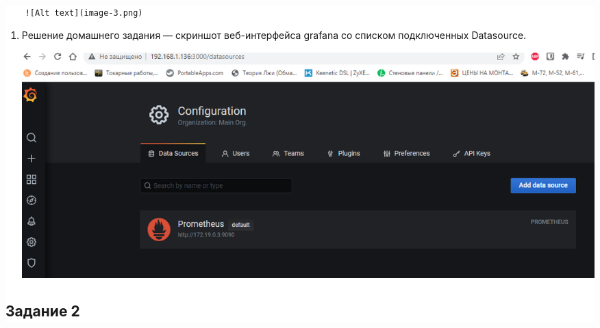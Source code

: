         ![Alt text](image-3.png)

1. Решение домашнего задания — скриншот веб-интерфейса grafana со списком подключенных Datasource.

    ![Alt text](image-2.png)
## Задание 2
